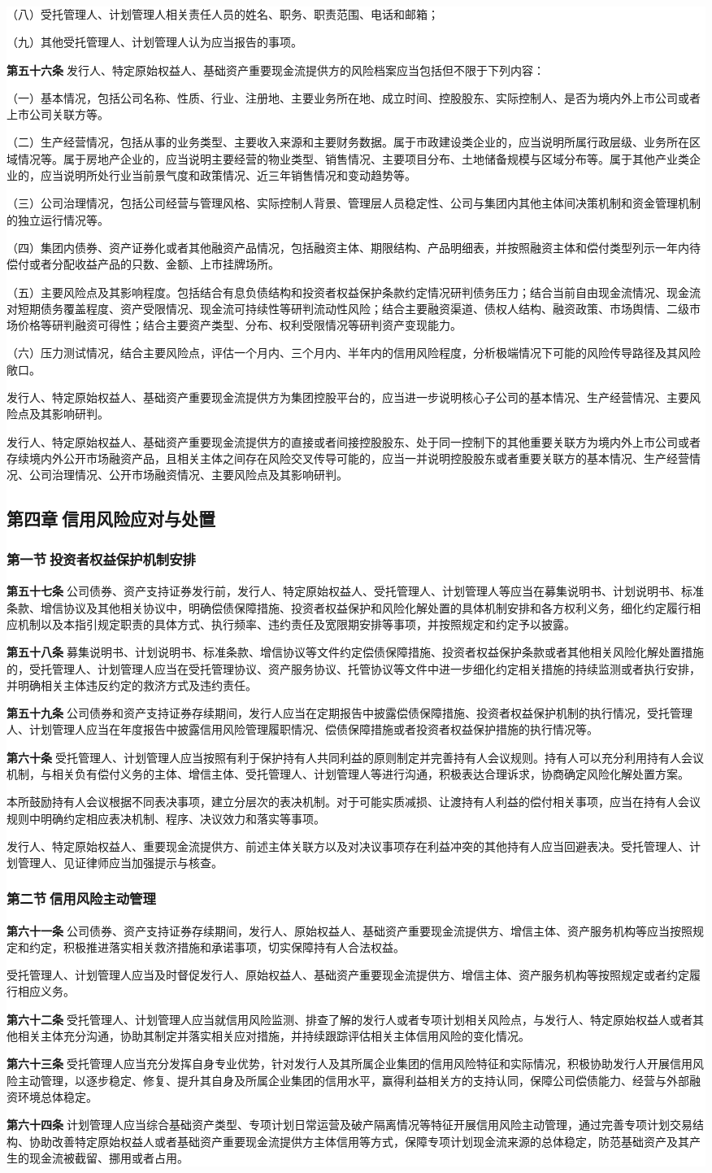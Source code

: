 （八）受托管理人、计划管理人相关责任人员的姓名、职务、职责范围、电话和邮箱；

（九）其他受托管理人、计划管理人认为应当报告的事项。

**第五十六条** 发行人、特定原始权益人、基础资产重要现金流提供方的风险档案应当包括但不限于下列内容：

（一）基本情况，包括公司名称、性质、行业、注册地、主要业务所在地、成立时间、控股股东、实际控制人、是否为境内外上市公司或者上市公司关联方等。

（二）生产经营情况，包括从事的业务类型、主要收入来源和主要财务数据。属于市政建设类企业的，应当说明所属行政层级、业务所在区域情况等。属于房地产企业的，应当说明主要经营的物业类型、销售情况、主要项目分布、土地储备规模与区域分布等。属于其他产业类企业的，应当说明所处行业当前景气度和政策情况、近三年销售情况和变动趋势等。

（三）公司治理情况，包括公司经营与管理风格、实际控制人背景、管理层人员稳定性、公司与集团内其他主体间决策机制和资金管理机制的独立运行情况等。

（四）集团内债券、资产证券化或者其他融资产品情况，包括融资主体、期限结构、产品明细表，并按照融资主体和偿付类型列示一年内待偿付或者分配收益产品的只数、金额、上市挂牌场所。

（五）主要风险点及其影响程度。包括结合有息负债结构和投资者权益保护条款约定情况研判债务压力；结合当前自由现金流情况、现金流对短期债务覆盖程度、资产受限情况、现金流可持续性等研判流动性风险；结合主要融资渠道、债权人结构、融资政策、市场舆情、二级市场价格等研判融资可得性；结合主要资产类型、分布、权利受限情况等研判资产变现能力。

（六）压力测试情况，结合主要风险点，评估一个月内、三个月内、半年内的信用风险程度，分析极端情况下可能的风险传导路径及其风险敞口。

发行人、特定原始权益人、基础资产重要现金流提供方为集团控股平台的，应当进一步说明核心子公司的基本情况、生产经营情况、主要风险点及其影响研判。

发行人、特定原始权益人、基础资产重要现金流提供方的直接或者间接控股股东、处于同一控制下的其他重要关联方为境内外上市公司或者存续境内外公开市场融资产品，且相关主体之间存在风险交叉传导可能的，应当一并说明控股股东或者重要关联方的基本情况、生产经营情况、公司治理情况、公开市场融资情况、主要风险点及其影响研判。

## 第四章 信用风险应对与处置

### 第一节 投资者权益保护机制安排

**第五十七条** 公司债券、资产支持证券发行前，发行人、特定原始权益人、受托管理人、计划管理人等应当在募集说明书、计划说明书、标准条款、增信协议及其他相关协议中，明确偿债保障措施、投资者权益保护和风险化解处置的具体机制安排和各方权利义务，细化约定履行相应机制以及本指引规定职责的具体方式、执行频率、违约责任及宽限期安排等事项，并按照规定和约定予以披露。

**第五十八条** 募集说明书、计划说明书、标准条款、增信协议等文件约定偿债保障措施、投资者权益保护条款或者其他相关风险化解处置措施的，受托管理人、计划管理人应当在受托管理协议、资产服务协议、托管协议等文件中进一步细化约定相关措施的持续监测或者执行安排，并明确相关主体违反约定的救济方式及违约责任。

**第五十九条** 公司债券和资产支持证券存续期间，发行人应当在定期报告中披露偿债保障措施、投资者权益保护机制的执行情况，受托管理人、计划管理人应当在年度报告中披露信用风险管理履职情况、偿债保障措施或者投资者权益保护措施的执行情况等。

**第六十条** 受托管理人、计划管理人应当按照有利于保护持有人共同利益的原则制定并完善持有人会议规则。持有人可以充分利用持有人会议机制，与相关负有偿付义务的主体、增信主体、受托管理人、计划管理人等进行沟通，积极表达合理诉求，协商确定风险化解处置方案。

本所鼓励持有人会议根据不同表决事项，建立分层次的表决机制。对于可能实质减损、让渡持有人利益的偿付相关事项，应当在持有人会议规则中明确约定相应表决机制、程序、决议效力和落实等事项。

发行人、特定原始权益人、重要现金流提供方、前述主体关联方以及对决议事项存在利益冲突的其他持有人应当回避表决。受托管理人、计划管理人、见证律师应当加强提示与核查。

### 第二节 信用风险主动管理

**第六十一条** 公司债券、资产支持证券存续期间，发行人、原始权益人、基础资产重要现金流提供方、增信主体、资产服务机构等应当按照规定和约定，积极推进落实相关救济措施和承诺事项，切实保障持有人合法权益。

受托管理人、计划管理人应当及时督促发行人、原始权益人、基础资产重要现金流提供方、增信主体、资产服务机构等按照规定或者约定履行相应义务。

**第六十二条** 受托管理人、计划管理人应当就信用风险监测、排查了解的发行人或者专项计划相关风险点，与发行人、特定原始权益人或者其他相关主体充分沟通，协助其制定并落实相关应对措施，并持续跟踪评估相关主体信用风险的变化情况。

**第六十三条** 受托管理人应当充分发挥自身专业优势，针对发行人及其所属企业集团的信用风险特征和实际情况，积极协助发行人开展信用风险主动管理，以逐步稳定、修复、提升其自身及所属企业集团的信用水平，赢得利益相关方的支持认同，保障公司偿债能力、经营与外部融资环境总体稳定。

**第六十四条** 计划管理人应当综合基础资产类型、专项计划日常运营及破产隔离情况等特征开展信用风险主动管理，通过完善专项计划交易结构、协助改善特定原始权益人或者基础资产重要现金流提供方主体信用等方式，保障专项计划现金流来源的总体稳定，防范基础资产及其产生的现金流被截留、挪用或者占用。
